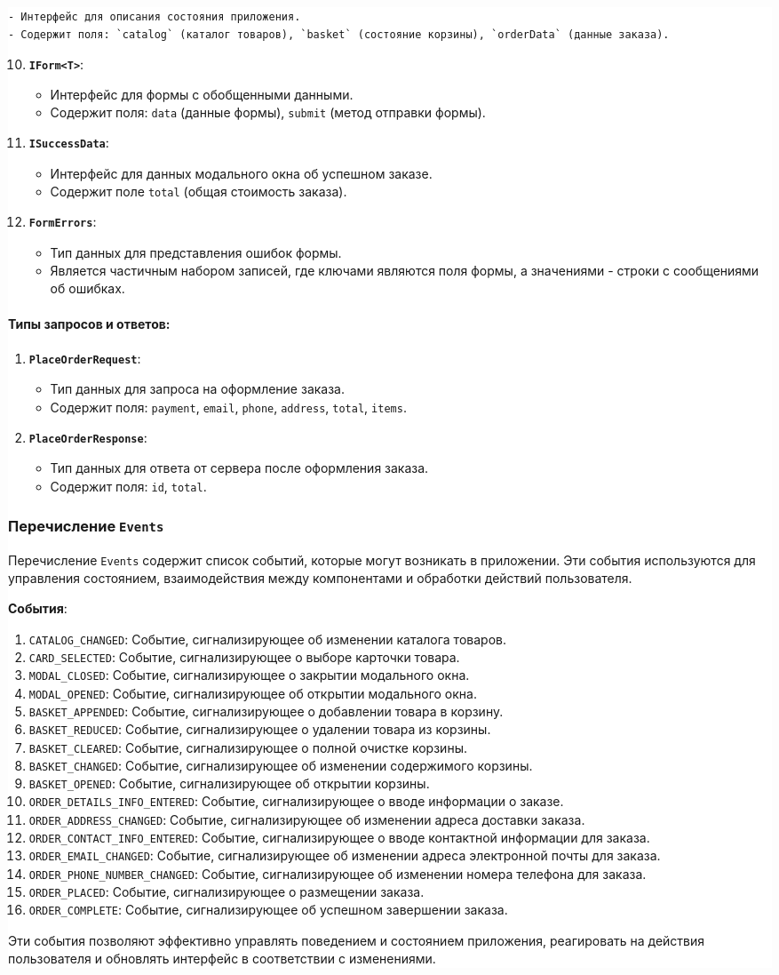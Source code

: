     - Интерфейс для описания состояния приложения.
    - Содержит поля: `catalog` (каталог товаров), `basket` (состояние корзины), `orderData` (данные заказа).
10. **`IForm<T>`**:
    
    - Интерфейс для формы с обобщенными данными.
    - Содержит поля: `data` (данные формы), `submit` (метод отправки формы).
11. **`ISuccessData`**:
    
    - Интерфейс для данных модального окна об успешном заказе.
    - Содержит поле `total` (общая стоимость заказа).
12. **`FormErrors`**:
    - Тип данных для представления ошибок формы.
    - Является частичным набором записей, где ключами являются поля формы, а значениями - строки с сообщениями об ошибках.
#### Типы запросов и ответов:

1. **`PlaceOrderRequest`**:
    
    - Тип данных для запроса на оформление заказа.
    - Содержит поля: `payment`, `email`, `phone`, `address`, `total`, `items`.
2. **`PlaceOrderResponse`**:
    
    - Тип данных для ответа от сервера после оформления заказа.
    - Содержит поля: `id`, `total`.

### Перечисление `Events`

Перечисление `Events` содержит список событий, которые могут возникать в приложении. Эти события используются для управления состоянием, взаимодействия между компонентами и обработки действий пользователя.

 **События**:

1. `CATALOG_CHANGED`: Событие, сигнализирующее об изменении каталога товаров.
2. `CARD_SELECTED`: Событие, сигнализирующее о выборе карточки товара.
3. `MODAL_CLOSED`: Событие, сигнализирующее о закрытии модального окна.
4. `MODAL_OPENED`: Событие, сигнализирующее об открытии модального окна.
5. `BASKET_APPENDED`: Событие, сигнализирующее о добавлении товара в корзину.
6. `BASKET_REDUCED`: Событие, сигнализирующее о удалении товара из корзины.
7. `BASKET_CLEARED`: Событие, сигнализирующее о полной очистке корзины.
8. `BASKET_CHANGED`: Событие, сигнализирующее об изменении содержимого корзины.
9. `BASKET_OPENED`: Событие, сигнализирующее об открытии корзины.
10. `ORDER_DETAILS_INFO_ENTERED`: Событие, сигнализирующее о вводе информации о заказе.
11. `ORDER_ADDRESS_CHANGED`: Событие, сигнализирующее об изменении адреса доставки заказа.
12. `ORDER_CONTACT_INFO_ENTERED`: Событие, сигнализирующее о вводе контактной информации для заказа.
13. `ORDER_EMAIL_CHANGED`: Событие, сигнализирующее об изменении адреса электронной почты для заказа.
14. `ORDER_PHONE_NUMBER_CHANGED`: Событие, сигнализирующее об изменении номера телефона для заказа.
15. `ORDER_PLACED`: Событие, сигнализирующее о размещении заказа.
16. `ORDER_COMPLETE`: Событие, сигнализирующее об успешном завершении заказа.

Эти события позволяют эффективно управлять поведением и состоянием приложения, реагировать на действия пользователя и обновлять интерфейс в соответствии с изменениями.